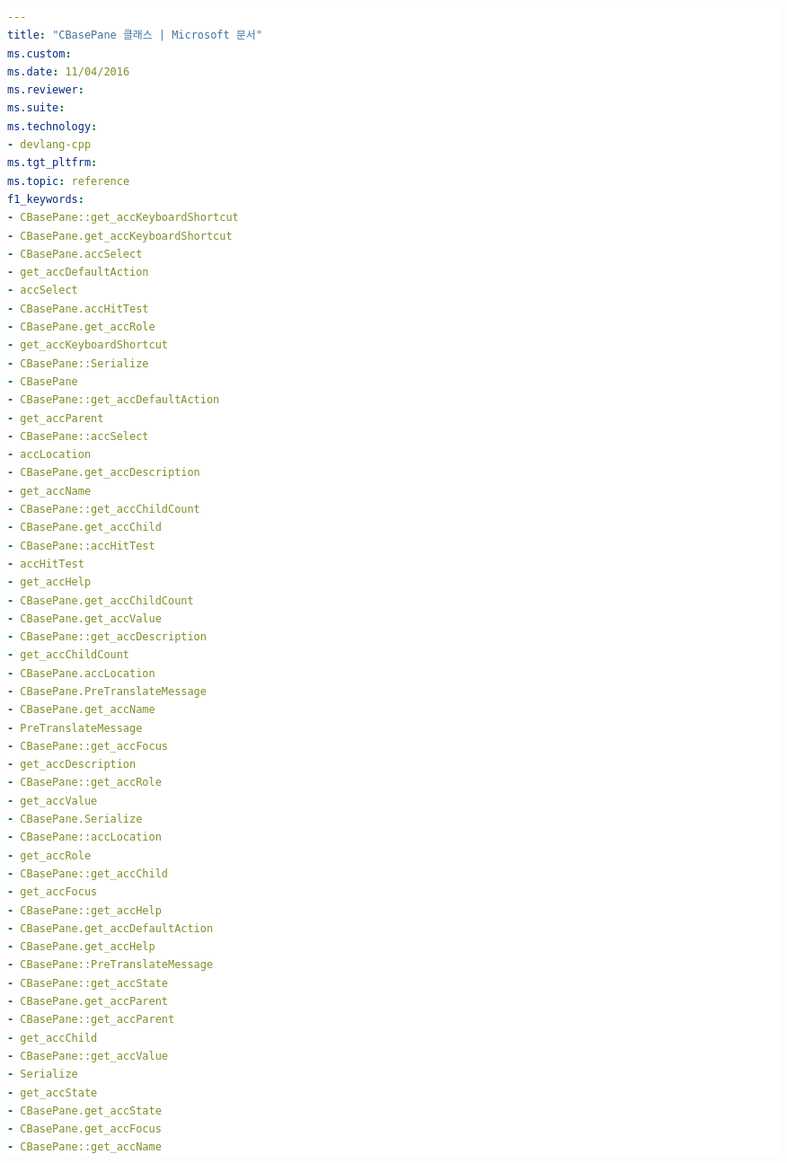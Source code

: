 ```yaml
---
title: "CBasePane 클래스 | Microsoft 문서"
ms.custom: 
ms.date: 11/04/2016
ms.reviewer: 
ms.suite: 
ms.technology:
- devlang-cpp
ms.tgt_pltfrm: 
ms.topic: reference
f1_keywords:
- CBasePane::get_accKeyboardShortcut
- CBasePane.get_accKeyboardShortcut
- CBasePane.accSelect
- get_accDefaultAction
- accSelect
- CBasePane.accHitTest
- CBasePane.get_accRole
- get_accKeyboardShortcut
- CBasePane::Serialize
- CBasePane
- CBasePane::get_accDefaultAction
- get_accParent
- CBasePane::accSelect
- accLocation
- CBasePane.get_accDescription
- get_accName
- CBasePane::get_accChildCount
- CBasePane.get_accChild
- CBasePane::accHitTest
- accHitTest
- get_accHelp
- CBasePane.get_accChildCount
- CBasePane.get_accValue
- CBasePane::get_accDescription
- get_accChildCount
- CBasePane.accLocation
- CBasePane.PreTranslateMessage
- CBasePane.get_accName
- PreTranslateMessage
- CBasePane::get_accFocus
- get_accDescription
- CBasePane::get_accRole
- get_accValue
- CBasePane.Serialize
- CBasePane::accLocation
- get_accRole
- CBasePane::get_accChild
- get_accFocus
- CBasePane::get_accHelp
- CBasePane.get_accDefaultAction
- CBasePane.get_accHelp
- CBasePane::PreTranslateMessage
- CBasePane::get_accState
- CBasePane.get_accParent
- CBasePane::get_accParent
- get_accChild
- CBasePane::get_accValue
- Serialize
- get_accState
- CBasePane.get_accState
- CBasePane.get_accFocus
- CBasePane::get_accName
```